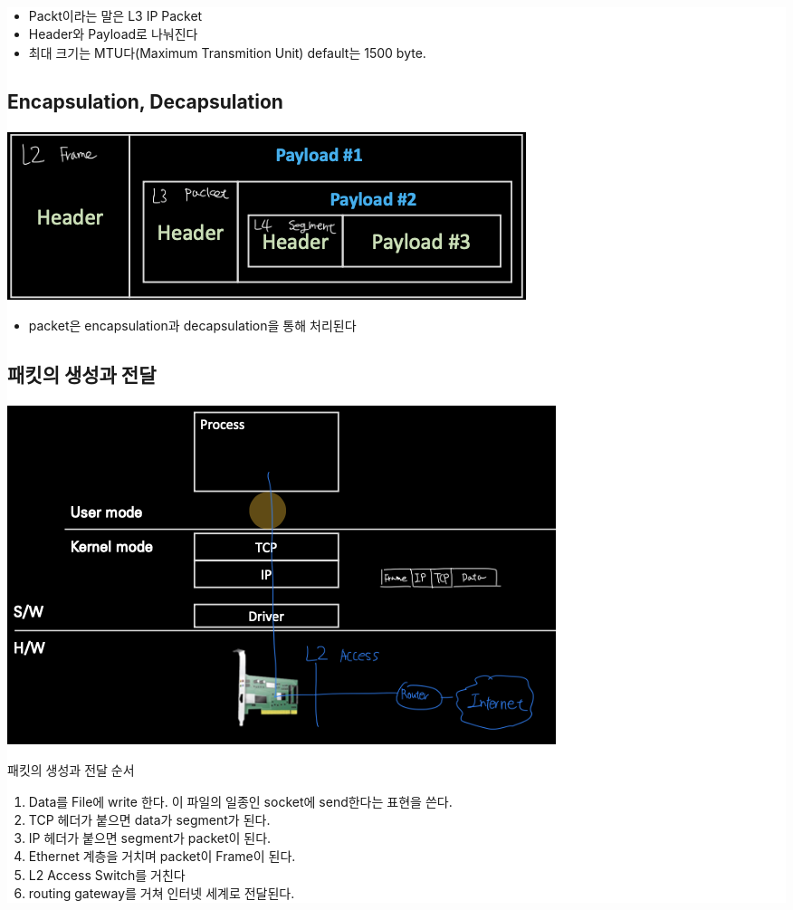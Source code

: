 - Packt이라는 말은 L3 IP Packet 
- Header와 Payload로 나눠진다
- 최대 크기는 MTU다(Maximum Transmition Unit) default는 1500 byte. 

## Encapsulation, Decapsulation

![en/Decapsulation](images/en_decapsulation.png)

- packet은 encapsulation과 decapsulation을 통해 처리된다


## 패킷의 생성과 전달

![packet](images/packet_create_destroy.png)

패킷의 생성과 전달 순서
1. Data를 File에 write 한다. 이 파일의 일종인 socket에 send한다는 표현을 쓴다.
2. TCP 헤더가 붙으면 data가 segment가 된다.
3. IP 헤더가 붙으면 segment가 packet이 된다.
4. Ethernet 계층을 거치며 packet이 Frame이 된다.
5. L2 Access Switch를 거친다
6. routing gateway를 거쳐 인터넷 세계로 전달된다.
